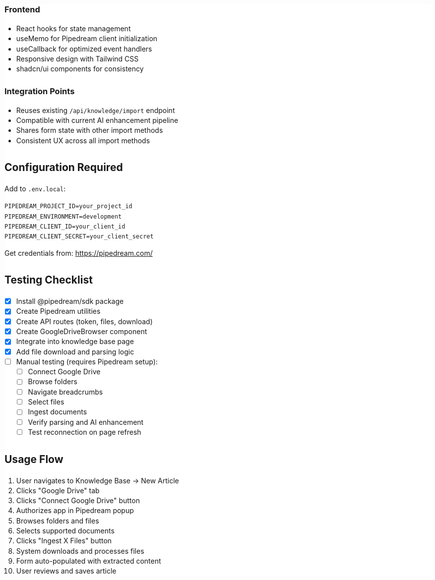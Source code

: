 ### Frontend
- React hooks for state management
- useMemo for Pipedream client initialization
- useCallback for optimized event handlers
- Responsive design with Tailwind CSS
- shadcn/ui components for consistency

### Integration Points
- Reuses existing `/api/knowledge/import` endpoint
- Compatible with current AI enhancement pipeline
- Shares form state with other import methods
- Consistent UX across all import methods

## Configuration Required

Add to `.env.local`:
```env
PIPEDREAM_PROJECT_ID=your_project_id
PIPEDREAM_ENVIRONMENT=development
PIPEDREAM_CLIENT_ID=your_client_id
PIPEDREAM_CLIENT_SECRET=your_client_secret
```

Get credentials from: https://pipedream.com/

## Testing Checklist

- [x] Install @pipedream/sdk package
- [x] Create Pipedream utilities
- [x] Create API routes (token, files, download)
- [x] Create GoogleDriveBrowser component
- [x] Integrate into knowledge base page
- [x] Add file download and parsing logic
- [ ] Manual testing (requires Pipedream setup):
  - [ ] Connect Google Drive
  - [ ] Browse folders
  - [ ] Navigate breadcrumbs
  - [ ] Select files
  - [ ] Ingest documents
  - [ ] Verify parsing and AI enhancement
  - [ ] Test reconnection on page refresh

## Usage Flow

1. User navigates to Knowledge Base → New Article
2. Clicks "Google Drive" tab
3. Clicks "Connect Google Drive" button
4. Authorizes app in Pipedream popup
5. Browses folders and files
6. Selects supported documents
7. Clicks "Ingest X Files" button
8. System downloads and processes files
9. Form auto-populated with extracted content
10. User reviews and saves article
